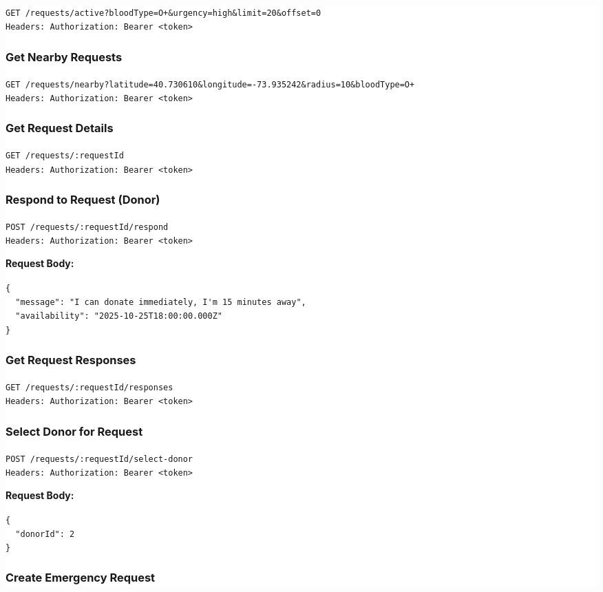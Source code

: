 ```
GET /requests/active?bloodType=O+&urgency=high&limit=20&offset=0
Headers: Authorization: Bearer <token>
```

### **Get Nearby Requests**

```
GET /requests/nearby?latitude=40.730610&longitude=-73.935242&radius=10&bloodType=O+
Headers: Authorization: Bearer <token>
```

### **Get Request Details**

```
GET /requests/:requestId
Headers: Authorization: Bearer <token>
```

### **Respond to Request (Donor)**

```
POST /requests/:requestId/respond
Headers: Authorization: Bearer <token>
```

**Request Body:**

```
{
  "message": "I can donate immediately, I'm 15 minutes away",
  "availability": "2025-10-25T18:00:00.000Z"
}
```

### **Get Request Responses**

```
GET /requests/:requestId/responses
Headers: Authorization: Bearer <token>
```

### **Select Donor for Request**

```
POST /requests/:requestId/select-donor
Headers: Authorization: Bearer <token>
```

**Request Body:**

```
{
  "donorId": 2
}
```

### **Create Emergency Request**
